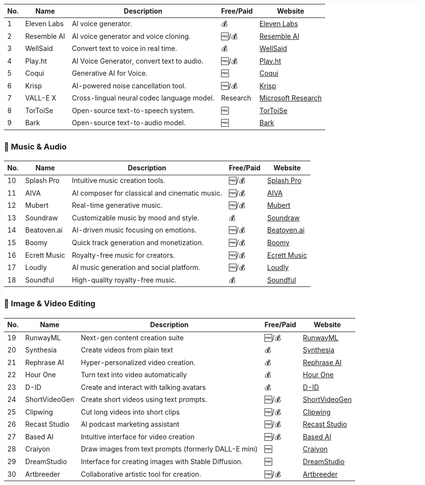 | No. | Name         | Description                               | Free/Paid | Website                                  |
|-----|--------------|-------------------------------------------|-----------|------------------------------------------|
| 1   | Eleven Labs  | AI voice generator.                       | 💰        | [Eleven Labs](https://beta.elevenlabs.io/) |
| 2   | Resemble AI  | AI voice generator and voice cloning.     | 🆓/💰      | [Resemble AI](https://www.resemble.ai)   |
| 3   | WellSaid     | Convert text to voice in real time.       | 💰        | [WellSaid](https://wellsaidlabs.com)     |
| 4   | Play.ht      | AI Voice Generator, convert text to audio.| 🆓/💰      | [Play.ht](https://play.ht)               |
| 5   | Coqui        | Generative AI for Voice.                  | 🆓        | [Coqui](https://coqui.ai)                |
| 6   | Krisp        | AI-powered noise cancellation tool.       | 🆓/💰      | [Krisp](https://krisp.ai)                |
| 7   | VALL-E X     | Cross-lingual neural codec language model.| Research  | [Microsoft Research](https://www.microsoft.com/en-us/research/project/vall-e-x) |
| 8   | TorToiSe     | Open-source text-to-speech system.        | 🆓        | [TorToiSe](https://github.com/neonbjb/tortoise-tts) |
| 9   | Bark         | Open-source text-to-audio model.          | 🆓        | [Bark](https://github.com/suno-ai/bark)  |

### 🎵 Music & Audio

| No. | Name          | Description                                     | Free/Paid | Website                               |
|-----|---------------|-------------------------------------------------|-----------|---------------------------------------|
| 10  | Splash Pro    | Intuitive music creation tools.                 | 🆓/💰      | [Splash Pro](https://www.splashmusic.com) |
| 11  | AIVA          | AI composer for classical and cinematic music.  | 🆓/💰      | [AIVA](https://www.aiva.ai)           |
| 12  | Mubert        | Real-time generative music.                     | 🆓/💰      | [Mubert](https://mubert.com)          |
| 13  | Soundraw      | Customizable music by mood and style.           | 💰        | [Soundraw](https://soundraw.io)       |
| 14  | Beatoven.ai   | AI-driven music focusing on emotions.           | 🆓/💰      | [Beatoven.ai](https://beatoven.ai)    |
| 15  | Boomy         | Quick track generation and monetization.        | 🆓/💰      | [Boomy](https://boomy.com)            |
| 16  | Ecrett Music  | Royalty-free music for creators.                | 🆓/💰      | [Ecrett Music](https://ecrettmusic.com) |
| 17  | Loudly        | AI music generation and social platform.        | 🆓/💰      | [Loudly](https://loudly.com)          |
| 18  | Soundful      | High-quality royalty-free music.                | 💰        | [Soundful](https://soundful.com)      |

### 🎥 Image & Video Editing

| No. | Name          | Description                                  | Free/Paid | Website                                   |
|-----|---------------|----------------------------------------------|-----------|-------------------------------------------|
| 19  | RunwayML      | Next-gen content creation suite              | 🆓/💰      | [RunwayML](https://runwayml.com)          |
| 20  | Synthesia     | Create videos from plain text                | 💰        | [Synthesia](https://www.synthesia.io)     |
| 21  | Rephrase AI   | Hyper-personalized video creation.           | 💰        | [Rephrase AI](https://www.rephrase.ai)    |
| 22  | Hour One      | Turn text into video automatically           | 💰        | [Hour One](https://www.hourone.ai)        |
| 23  | D-ID          | Create and interact with talking avatars     | 💰        | [D-ID](https://www.d-id.com)             |
| 24  | ShortVideoGen | Create short videos using text prompts.      | 🆓/💰      | [ShortVideoGen](https://shortvideogen.com) |
| 25  | Clipwing      | Cut long videos into short clips             | 🆓/💰      | [Clipwing](https://clipwing.com)         |
| 26  | Recast Studio | AI podcast marketing assistant               | 🆓/💰      | [Recast Studio](https://recast.studio)   |
| 27  | Based AI      | Intuitive interface for video creation       | 🆓/💰      | [Based AI](https://based-ai.com)         |
| 28  | Craiyon       | Draw images from text prompts (formerly DALL-E mini) | 🆓  | [Craiyon](https://craiyon.com)           |
| 29  | DreamStudio   | Interface for creating images with Stable Diffusion. | 🆓  | [DreamStudio](https://beta.dreamstudio.ai) |
| 30  | Artbreeder    | Collaborative artistic tool for creation.    | 🆓/💰      | [Artbreeder](https://www.artbreeder.com) |
